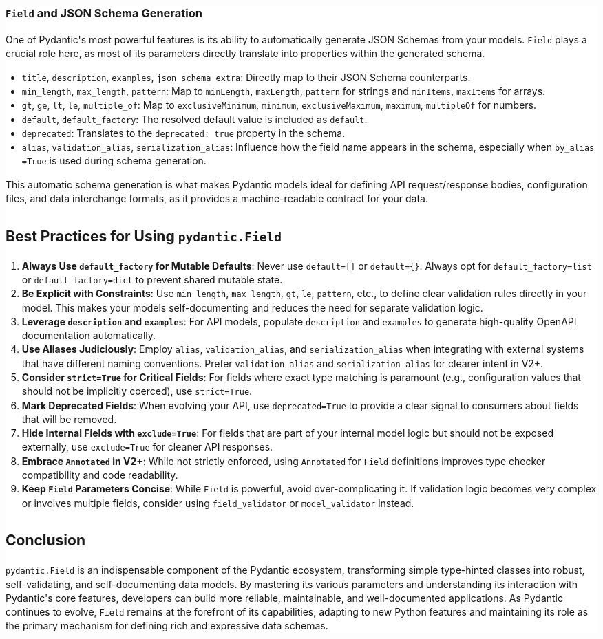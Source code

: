 ### `Field` and JSON Schema Generation

One of Pydantic's most powerful features is its ability to automatically generate JSON Schemas from your models. `Field` plays a crucial role here, as most of its parameters directly translate into properties within the generated schema.

*   `title`, `description`, `examples`, `json_schema_extra`: Directly map to their JSON Schema counterparts.
*   `min_length`, `max_length`, `pattern`: Map to `minLength`, `maxLength`, `pattern` for strings and `minItems`, `maxItems` for arrays.
*   `gt`, `ge`, `lt`, `le`, `multiple_of`: Map to `exclusiveMinimum`, `minimum`, `exclusiveMaximum`, `maximum`, `multipleOf` for numbers.
*   `default`, `default_factory`: The resolved default value is included as `default`.
*   `deprecated`: Translates to the `deprecated: true` property in the schema.
*   `alias`, `validation_alias`, `serialization_alias`: Influence how the field name appears in the schema, especially when `by_alias=True` is used during schema generation.

This automatic schema generation is what makes Pydantic models ideal for defining API request/response bodies, configuration files, and data interchange formats, as it provides a machine-readable contract for your data.

## Best Practices for Using `pydantic.Field`

1.  **Always Use `default_factory` for Mutable Defaults**: Never use `default=[]` or `default={}`. Always opt for `default_factory=list` or `default_factory=dict` to prevent shared mutable state.
2.  **Be Explicit with Constraints**: Use `min_length`, `max_length`, `gt`, `le`, `pattern`, etc., to define clear validation rules directly in your model. This makes your models self-documenting and reduces the need for separate validation logic.
3.  **Leverage `description` and `examples`**: For API models, populate `description` and `examples` to generate high-quality OpenAPI documentation automatically.
4.  **Use Aliases Judiciously**: Employ `alias`, `validation_alias`, and `serialization_alias` when integrating with external systems that have different naming conventions. Prefer `validation_alias` and `serialization_alias` for clearer intent in V2+.
5.  **Consider `strict=True` for Critical Fields**: For fields where exact type matching is paramount (e.g., configuration values that should not be implicitly coerced), use `strict=True`.
6.  **Mark Deprecated Fields**: When evolving your API, use `deprecated=True` to provide a clear signal to consumers about fields that will be removed.
7.  **Hide Internal Fields with `exclude=True`**: For fields that are part of your internal model logic but should not be exposed externally, use `exclude=True` for cleaner API responses.
8.  **Embrace `Annotated` in V2+**: While not strictly enforced, using `Annotated` for `Field` definitions improves type checker compatibility and code readability.
9.  **Keep `Field` Parameters Concise**: While `Field` is powerful, avoid over-complicating it. If validation logic becomes very complex or involves multiple fields, consider using `field_validator` or `model_validator` instead.

## Conclusion

`pydantic.Field` is an indispensable component of the Pydantic ecosystem, transforming simple type-hinted classes into robust, self-validating, and self-documenting data models. By mastering its various parameters and understanding its interaction with Pydantic's core features, developers can build more reliable, maintainable, and well-documented applications. As Pydantic continues to evolve, `Field` remains at the forefront of its capabilities, adapting to new Python features and maintaining its role as the primary mechanism for defining rich and expressive data schemas.